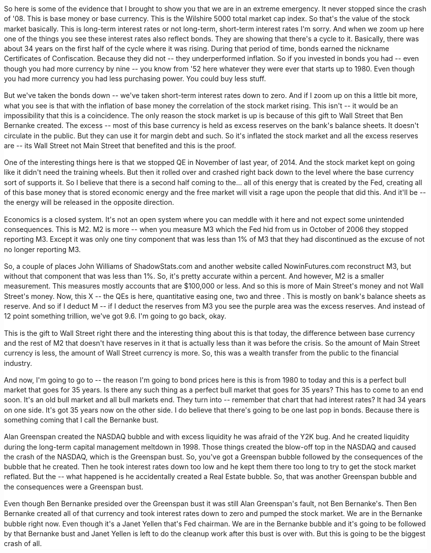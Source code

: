 <p>So here is some of the evidence that I brought to show you that we are in an extreme emergency.  It never stopped since the crash of '08.  This is base money or base currency.  This is the Wilshire 5000 total market cap index.  So that's the value of the stock market basically.  This is long-term interest rates or not long-term, short-term interest rates I'm sorry.  And when we zoom up here one of the things you see these interest rates also reflect bonds.  They are showing that there's a cycle to it.  Basically, there was about 34 years on the first half of the cycle where it was rising.  During that period of time, bonds earned the nickname Certificates of Confiscation.  Because they did not -- they underperformed inflation.  So if you invested in bonds you had -- even though you had more currency by nine -- you know from '52 here whatever they were ever that starts up to 1980.  Even though you had more currency you had less purchasing power.  You could buy less stuff.  
<p>But we've taken the bonds down -- we've taken short-term interest rates down to zero.  And if I zoom up on this a little bit more, what you see is that with the inflation of base money the correlation of the stock market rising.  This isn't -- it would be an impossibility that this is a coincidence.  The only reason the stock market is up is because of this gift to Wall Street that Ben Bernanke created.  The excess -- most of this base currency is held as excess reserves on the bank's balance sheets.  It doesn't circulate in the public.  But they can use it for margin debt and such.  So it's inflated the stock market and all the excess reserves are -- its Wall Street not Main Street that benefited and this is the proof.  
<p>One of the interesting things here is that we stopped QE in November of last year, of 2014.  And the stock market kept on going like it didn't need the training wheels.  But then it rolled over and crashed right back down to the level where the base currency sort of supports it.  So I believe that there is a second half coming to the… all of this energy that is created by the Fed, creating all of this base money that is stored economic energy and the free market will visit a rage upon the people that did this.  And it'll be -- the energy will be released in the opposite direction.  
<p>Economics is a closed system.  It's not an open system where you can meddle with it here and not expect some unintended consequences.  This is M2.  M2 is more -- when you measure M3 which the Fed hid from us in October of 2006 they stopped reporting M3.  Except it was only one tiny component that was less than 1% of M3 that they had discontinued as the excuse of not no longer reporting M3.  
<p>So, a couple of places John Williams of ShadowStats.com and another website called NowinFutures.com reconstruct M3, but without that component that was less than 1%.  So, it's pretty accurate within a percent.  And however, M2 is a smaller measurement.  This measures mostly accounts that are $100,000 or less.  And so this is more of Main Street's money and not Wall Street's money.  Now, this X -- the QEs is here, quantitative easing one, two and three . This is mostly on bank's balance sheets as reserve.  And so if I deduct M -- if I deduct the reserves from M3 you see the purple area was the excess reserves.  And instead of 12 point something trillion, we've got 9.6.  I'm going to go back, okay.  
<p>This is the gift to Wall Street right there and the interesting thing about this is that today, the difference between base currency and the rest of M2 that doesn't have reserves in it that is actually less than it was before the crisis.  So the amount of Main Street currency is less, the amount of Wall Street currency is more.  So, this was a wealth transfer from the public to the financial industry. 
<p>And now, I'm going to go to -- the reason I'm going to bond prices here is this is from 1980 to today and this is a perfect bull market that goes for 35 years.  Is there any such thing as a perfect bull market that goes for 35 years?  This has to come to an end soon.  It's an old bull market and all bull markets end.  They turn into -- remember that chart that had interest rates?  It had 34 years on one side.  It's got 35 years now on the other side.  I do believe that there's going to be one last pop in bonds.  Because there is something coming that I call the Bernanke bust. 
<p>Alan Greenspan created the NASDAQ bubble and with excess liquidity he was afraid of the Y2K bug.  And he created liquidity during the long-term capital management meltdown in 1998.  Those things created the blow-off top in the NASDAQ and caused the crash of the NASDAQ, which is the Greenspan bust.  So, you've got a Greenspan bubble followed by the consequences of the bubble that he created.  Then he took interest rates down too low and he kept them there too long to try to get the stock market reflated.  But the -- what happened is he accidentally created a Real Estate bubble.  So, that was another Greenspan bubble and the consequences were a Greenspan bust.  
<p>Even though Ben Bernanke presided over the Greenspan bust it was still Alan Greenspan's fault, not Ben Bernanke's.  Then Ben Bernanke created all of that currency and took interest rates down to zero and pumped the stock market.  We are in the Bernanke bubble right now.  Even though it's a Janet Yellen that's Fed chairman.  We are in the Bernanke bubble and it's going to be followed by that Bernanke bust and Janet Yellen is left to do the cleanup work after this bust is over with.  But this is going to be the biggest crash of all.  